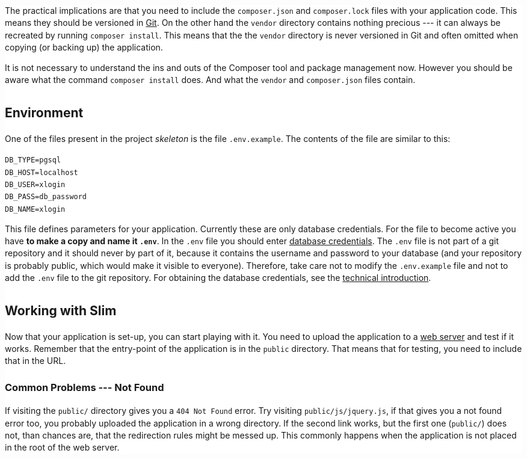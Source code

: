 The practical implications are that you need to include the `composer.json` and `composer.lock` files with your
application code. This means they should be versioned in [Git](todo). On the other hand the `vendor` directory
contains nothing precious --- it can always be recreated by running `composer install`. This means that the
the `vendor` directory is never versioned in Git and often omitted when copying (or backing up) the application.

It is not necessary to understand the ins and outs of the Composer tool and package management now. However you should
be aware what the command `composer install` does. And what the `vendor` and `composer.json` files contain.

## Environment
One of the files present in the project *skeleton* is the file `.env.example`. The contents of the file are similar to this:

    DB_TYPE=pgsql
    DB_HOST=localhost
    DB_USER=xlogin
    DB_PASS=db_password
    DB_NAME=xlogin

This file defines parameters for your application. Currently these are only database credentials. For the file to become active
you have **to make a copy and name it `.env`**. In the `.env` file you should enter [database credentials](todo). The `.env` file
is not part of a git repository and it should never by part of it, because it contains the username and password to your database
(and your repository is probably public, which would make it visible to everyone). Therefore, take care not to modify
the `.env.example` file and not to add the `.env` file to the git repository. For obtaining the database credentials, see the
[technical introduction](todo).

## Working with Slim
Now that your application is set-up, you can start playing with it. You need to upload the application to a
[web server](todo) and test if it works. Remember that the entry-point of the application is in the `public` directory. That
means that for testing, you need to include that in the URL.

### Common Problems --- Not Found
If visiting the `public/` directory gives you a `404 Not Found` error. Try visiting `public/js/jquery.js`, if that gives you
a not found error too, you probably uploaded the application in a wrong directory. If the second link works, but the first
one (`public/`) does not, than chances are, that the redirection rules might be messed up. This commonly happens when
the application is not placed in the root of the web server.
